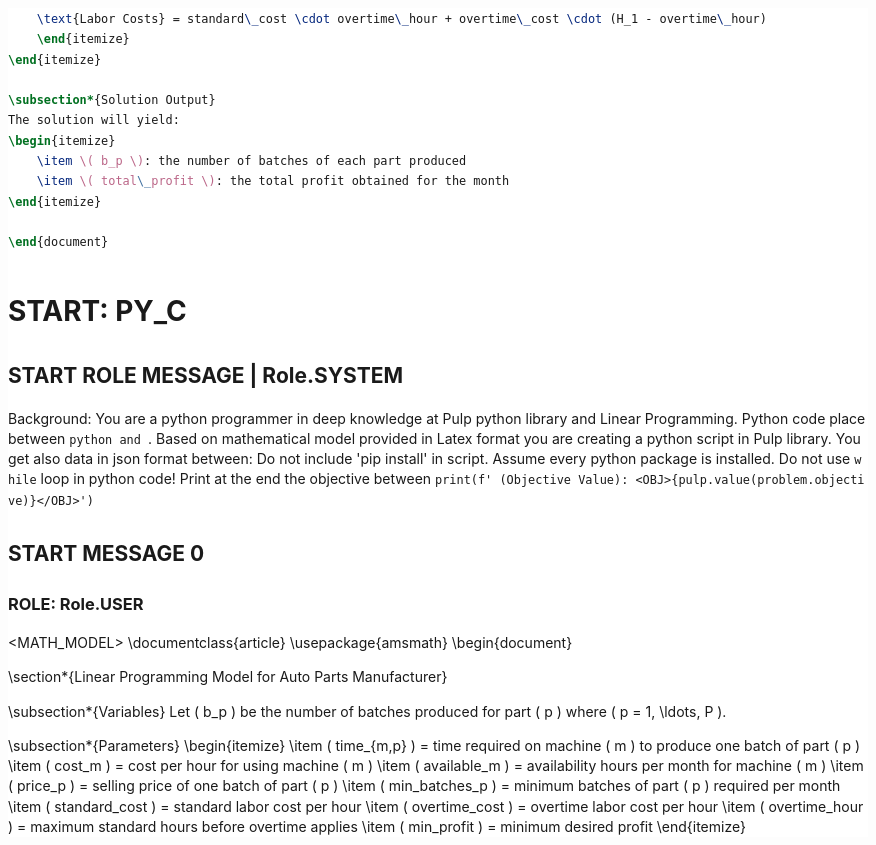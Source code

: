 ```latex
    \text{Labor Costs} = standard\_cost \cdot overtime\_hour + overtime\_cost \cdot (H_1 - overtime\_hour)
    \end{itemize}
\end{itemize}

\subsection*{Solution Output}
The solution will yield:
\begin{itemize}
    \item \( b_p \): the number of batches of each part produced
    \item \( total\_profit \): the total profit obtained for the month
\end{itemize}

\end{document}
```

# START: PY_C 
## START ROLE MESSAGE | Role.SYSTEM 
Background: You are a python programmer in deep knowledge at Pulp python library and Linear Programming. Python code place between ```python and ```. Based on mathematical model provided in Latex format you are creating a python script in Pulp library. You get also data in json format between: <DATA></DATA> Do not include 'pip install' in script. Assume every python package is installed. Do not use `while` loop in python code! Print at the end the objective between <OBJ></OBJ> `print(f' (Objective Value): <OBJ>{pulp.value(problem.objective)}</OBJ>')` 
## START MESSAGE 0 
### ROLE: Role.USER
<MATH_MODEL>
\documentclass{article}
\usepackage{amsmath}
\begin{document}

\section*{Linear Programming Model for Auto Parts Manufacturer}

\subsection*{Variables}
Let \( b_p \) be the number of batches produced for part \( p \) where \( p = 1, \ldots, P \).

\subsection*{Parameters}
\begin{itemize}
    \item \( time_{m,p} \) = time required on machine \( m \) to produce one batch of part \( p \)
    \item \( cost_m \) = cost per hour for using machine \( m \)
    \item \( available_m \) = availability hours per month for machine \( m \)
    \item \( price_p \) = selling price of one batch of part \( p \)
    \item \( min\_batches_p \) = minimum batches of part \( p \) required per month
    \item \( standard\_cost \) = standard labor cost per hour
    \item \( overtime\_cost \) = overtime labor cost per hour
    \item \( overtime\_hour \) = maximum standard hours before overtime applies
    \item \( min\_profit \) = minimum desired profit
\end{itemize}
